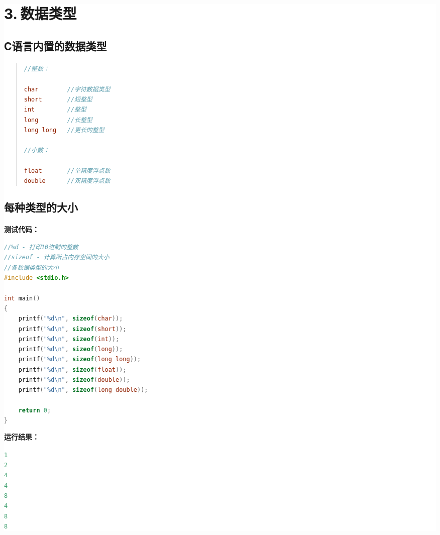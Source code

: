 # 3. 数据类型

## C语言内置的数据类型

> ```c
> //整数：
>
> char        //字符数据类型
> short       //短整型
> int         //整型
> long        //长整型
> long long   //更长的整型
>
> //小数：
>
> float       //单精度浮点数
> double      //双精度浮点数
> ```

## 每种类型的大小

**测试代码：**

```c
//%d - 打印10进制的整数
//sizeof - 计算所占内存空间的大小
//各数据类型的大小
#include <stdio.h>

int main()
{
    printf("%d\n", sizeof(char));
    printf("%d\n", sizeof(short));
    printf("%d\n", sizeof(int));
    printf("%d\n", sizeof(long));
    printf("%d\n", sizeof(long long));
    printf("%d\n", sizeof(float));
    printf("%d\n", sizeof(double));
    printf("%d\n", sizeof(long double));

    return 0;
}

```

**运行结果：**

```c
1
2
4
4
8
4
8
8
```
